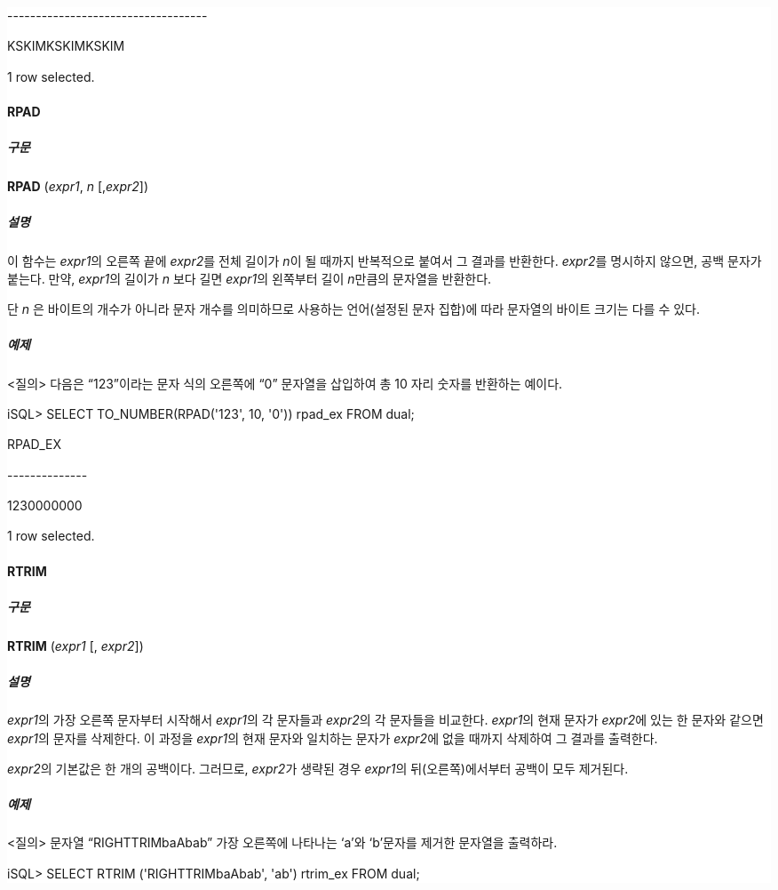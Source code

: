 \-----------------------------------

KSKIMKSKIMKSKIM

1 row selected.

#### RPAD

##### 구문

**RPAD** (*expr1*, *n* [,*expr2*])

##### 설명

이 함수는 *expr1*의 오른쪽 끝에 *expr2*를 전체 길이가 *n*이 될 때까지 반복적으로
붙여서 그 결과를 반환한다. *expr2*를 명시하지 않으면, 공백 문자가 붙는다. 만약,
*expr1*의 길이가 *n* 보다 길면 *expr1*의 왼쪽부터 길이 *n*만큼의 문자열을
반환한다.

단 *n* 은 바이트의 개수가 아니라 문자 개수를 의미하므로 사용하는 언어(설정된
문자 집합)에 따라 문자열의 바이트 크기는 다를 수 있다.

##### 예제

\<질의\> 다음은 “123”이라는 문자 식의 오른쪽에 “0” 문자열을 삽입하여 총 10 자리
숫자를 반환하는 예이다.

iSQL\> SELECT TO_NUMBER(RPAD('123', 10, '0')) rpad_ex FROM dual;

RPAD_EX

\--------------

1230000000

1 row selected.

#### RTRIM

##### 구문

**RTRIM** (*expr1* [, *expr2*])

##### 설명

*expr1*의 가장 오른쪽 문자부터 시작해서 *expr1*의 각 문자들과 *expr2*의 각
문자들을 비교한다. *expr1*의 현재 문자가 *expr2*에 있는 한 문자와 같으면
*expr1*의 문자를 삭제한다. 이 과정을 *expr1*의 현재 문자와 일치하는 문자가
*expr2*에 없을 때까지 삭제하여 그 결과를 출력한다.

*expr2*의 기본값은 한 개의 공백이다. 그러므로, *expr2*가 생략된 경우 *expr1*의
뒤(오른쪽)에서부터 공백이 모두 제거된다.

##### 예제

\<질의\> 문자열 “RIGHTTRIMbaAbab” 가장 오른쪽에 나타나는 ‘a’와 ‘b’문자를 제거한
문자열을 출력하라.

iSQL\> SELECT RTRIM ('RIGHTTRIMbaAbab', 'ab') rtrim_ex FROM dual;
